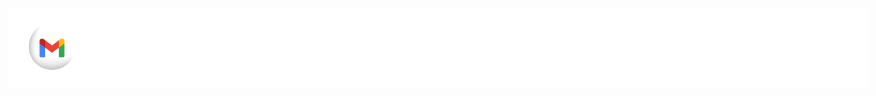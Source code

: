    <a href="mailto:your-sumitnayak113@gmail.com" target="blank">
      <img align="center" src=vecteezy_gmail-email-logo-icon_48116337.png alt="gmail" height="80" width="88" />
      </a>
      
   <a href="https://www.facebook.com/smitkumar.nayak.9/" target="blank">